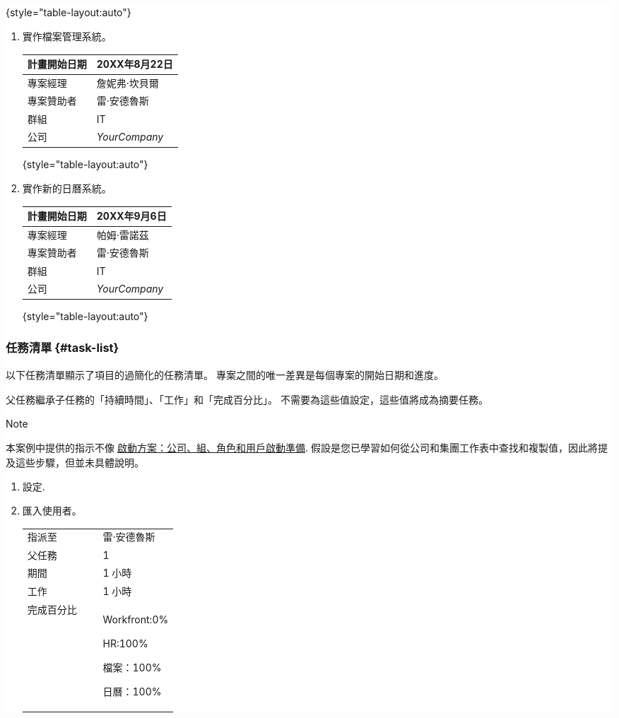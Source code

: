    {style=&quot;table-layout:auto&quot;}

1. 實作檔案管理系統。

   | 計畫開始日期 | 20XX年8月22日 |
   |---|---|
   | 專案經理 | 詹妮弗·坎貝爾 |
   | 專案贊助者 | 雷·安德魯斯 |
   | 群組 | IT |
   | 公司 | *YourCompany* |

   {style=&quot;table-layout:auto&quot;}

1. 實作新的日曆系統。

   | 計畫開始日期 | 20XX年9月6日 |
   |---|---|
   | 專案經理 | 帕姆·雷諾茲 |
   | 專案贊助者 | 雷·安德魯斯 |
   | 群組 | IT |
   | 公司 | *YourCompany* |

   {style=&quot;table-layout:auto&quot;}

### 任務清單 {#task-list}

以下任務清單顯示了項目的過簡化的任務清單。 專案之間的唯一差異是每個專案的開始日期和進度。

父任務繼承子任務的「持續時間」、「工作」和「完成百分比」。 不需要為這些值設定，這些值將成為摘要任務。

>[!NOTE]
>
>本案例中提供的指示不像 [啟動方案：公司、組、角色和用戶啟動準備](../../../administration-and-setup/manage-workfront/using-kick-starts/kick-starts-scenario-company-group-role-user-prep.md). 假設是您已學習如何從公司和集團工作表中查找和複製值，因此將提及這些步驟，但並未具體說明。

1. 設定.
1. 匯入使用者。

   <table style="table-layout:auto"> 
    <col width="50%"> 
    <col width="50%"> 
    <tbody> 
     <tr> 
      <td role="rowheader">指派至</td> 
      <td>雷·安德魯斯</td> 
     </tr> 
     <tr> 
      <td role="rowheader">父任務</td> 
      <td>1</td> 
     </tr> 
     <tr> 
      <td role="rowheader">期間</td> 
      <td>1 小時</td> 
     </tr> 
     <tr> 
      <td role="rowheader">工作</td> 
      <td>1 小時</td> 
     </tr> 
     <tr> 
      <td role="rowheader">完成百分比</td> 
      <td> <p>Workfront:0%</p> <p>HR:100%</p> <p>檔案：100%</p> <p>日曆：100%</p> </td> 
     </tr> 